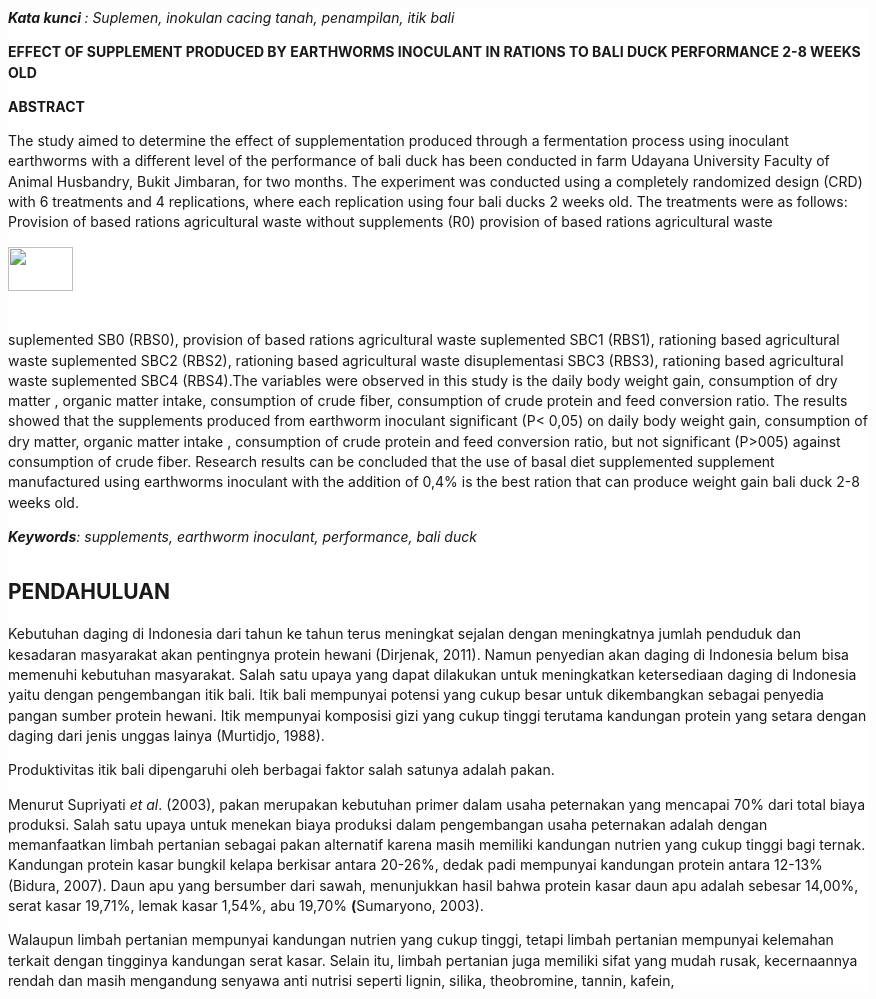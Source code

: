 <p><span class="font6" style="font-weight:bold;font-style:italic;">Kata kunci </span><span class="font6" style="font-style:italic;">: Suplemen, inokulan cacing tanah, penampilan, itik bali</span></p>
<p><span class="font6" style="font-weight:bold;">EFFECT OF SUPPLEMENT PRODUCED BY EARTHWORMS INOCULANT IN RATIONS TO BALI DUCK PERFORMANCE 2-8 WEEKS OLD</span></p>
<p><span class="font5" style="font-weight:bold;">ABSTRACT</span></p>
<p><span class="font6">The study aimed to determine the effect of supplementation produced through a fermentation process using inoculant earthworms with a different level of the performance of bali duck has been conducted in farm Udayana University Faculty of Animal Husbandry, Bukit Jimbaran, for two months. The experiment was conducted using a completely randomized design (CRD) with 6 treatments and 4 replications, where each replication using four bali ducks 2 weeks old. The treatments were as follows: Provision of based rations agricultural waste without supplements (R0) provision of based rations agricultural waste</span></p>
<div><img src="https://jurnal.harianregional.com/media/22956-3.jpg" alt="" style="width:49pt;height:33pt;">
</div><br clear="all">
<p><span class="font6">suplemented SB0 (RBS</span><span class="font4">0</span><span class="font6">), provision of based rations agricultural waste suplemented SBC</span><span class="font4">1 </span><span class="font6">(RBS</span><span class="font4">1</span><span class="font6">), rationing based agricultural waste suplemented SBC</span><span class="font4">2 </span><span class="font6">(RBS</span><span class="font4">2</span><span class="font6">), rationing based agricultural waste disuplementasi SBC</span><span class="font4">3 </span><span class="font6">(RBS</span><span class="font4">3</span><span class="font6">), rationing based agricultural waste suplemented SBC</span><span class="font4">4 </span><span class="font6">(RBS</span><span class="font4">4</span><span class="font6">).The variables were observed in this study is the daily body weight gain, consumption of dry matter , organic matter intake, consumption of crude fiber, consumption of crude protein and feed conversion ratio. The results showed that the supplements produced from earthworm inoculant significant (P&lt; 0,05) on daily body weight gain, consumption of dry matter, organic matter intake , consumption of crude protein and feed conversion ratio, but not significant (P&gt;005) against consumption of crude fiber. Research results can be concluded that the use of basal diet supplemented supplement manufactured using earthworms inoculant with the addition of 0,4% is the best ration that can produce weight gain bali duck 2-8 weeks old.</span></p>
<p><span class="font6" style="font-weight:bold;font-style:italic;">Keywords</span><span class="font6" style="font-style:italic;">: supplements, earthworm inoculant, performance, bali duck</span></p>
<h2><a name="bookmark6"></a><span class="font6" style="font-weight:bold;"><a name="bookmark7"></a>PENDAHULUAN</span></h2>
<p><span class="font6">Kebutuhan daging di Indonesia dari tahun ke tahun terus meningkat sejalan dengan meningkatnya jumlah penduduk dan kesadaran masyarakat akan pentingnya protein hewani (Dirjenak, 2011). Namun penyedian akan daging di Indonesia belum bisa memenuhi kebutuhan masyarakat. Salah satu upaya yang dapat dilakukan untuk meningkatkan ketersediaan daging di Indonesia yaitu dengan pengembangan itik bali. Itik bali mempunyai potensi yang cukup besar untuk dikembangkan sebagai penyedia pangan sumber protein hewani. Itik mempunyai komposisi gizi yang cukup tinggi terutama kandungan protein yang setara dengan daging dari jenis unggas lainya (Murtidjo, 1988).</span></p>
<p><span class="font6">Produktivitas itik bali dipengaruhi oleh berbagai faktor salah satunya adalah pakan.</span></p>
<p><span class="font6">Menurut Supriyati </span><span class="font6" style="font-style:italic;">et al</span><span class="font6">. (2003), pakan merupakan kebutuhan primer dalam usaha peternakan yang mencapai 70% dari total biaya produksi. Salah satu upaya untuk menekan biaya produksi dalam pengembangan usaha peternakan adalah dengan memanfaatkan limbah pertanian sebagai pakan alternatif karena masih memiliki kandungan nutrien yang cukup tinggi bagi ternak. Kandungan protein kasar bungkil kelapa berkisar antara 20-26%, dedak padi mempunyai kandungan protein antara 12-13% (Bidura, 2007). Daun apu yang bersumber dari sawah, menunjukkan hasil bahwa protein kasar daun apu adalah sebesar 14,00%, serat kasar 19,71%, lemak kasar 1,54%, abu 19,70% </span><span class="font6" style="font-weight:bold;">(</span><span class="font6">Sumaryono, 2003).</span></p>
<p><span class="font6">Walaupun limbah pertanian mempunyai kandungan nutrien yang cukup tinggi, tetapi limbah pertanian mempunyai kelemahan terkait dengan tingginya kandungan serat kasar. Selain itu, limbah pertanian juga memiliki sifat yang mudah rusak, kecernaannya rendah dan masih mengandung senyawa anti nutrisi seperti lignin, silika, theobromine, tannin, kafein,</span></p>